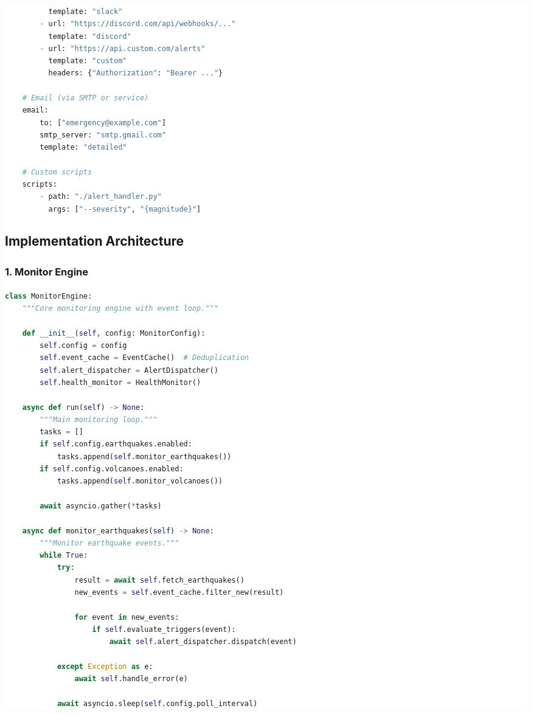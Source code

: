 ```python
          template: "slack"
        - url: "https://discord.com/api/webhooks/..."
          template: "discord"
        - url: "https://api.custom.com/alerts"
          template: "custom"
          headers: {"Authorization": "Bearer ..."}

    # Email (via SMTP or service)
    email:
        to: ["emergency@example.com"]
        smtp_server: "smtp.gmail.com"
        template: "detailed"

    # Custom scripts
    scripts:
        - path: "./alert_handler.py"
          args: ["--severity", "{magnitude}"]
```

## Implementation Architecture

### 1. Monitor Engine

```python
class MonitorEngine:
    """Core monitoring engine with event loop."""

    def __init__(self, config: MonitorConfig):
        self.config = config
        self.event_cache = EventCache()  # Deduplication
        self.alert_dispatcher = AlertDispatcher()
        self.health_monitor = HealthMonitor()

    async def run(self) -> None:
        """Main monitoring loop."""
        tasks = []
        if self.config.earthquakes.enabled:
            tasks.append(self.monitor_earthquakes())
        if self.config.volcanoes.enabled:
            tasks.append(self.monitor_volcanoes())

        await asyncio.gather(*tasks)

    async def monitor_earthquakes(self) -> None:
        """Monitor earthquake events."""
        while True:
            try:
                result = await self.fetch_earthquakes()
                new_events = self.event_cache.filter_new(result)

                for event in new_events:
                    if self.evaluate_triggers(event):
                        await self.alert_dispatcher.dispatch(event)

            except Exception as e:
                await self.handle_error(e)

            await asyncio.sleep(self.config.poll_interval)
```
